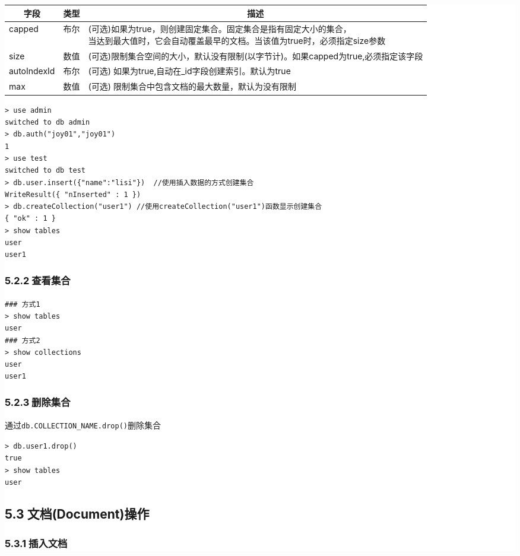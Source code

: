 | 字段        | 类型 | 描述                                                         |
| ----------- | ---- | ------------------------------------------------------------ |
| capped      | 布尔 | (可选)如果为true，则创建固定集合。固定集合是指有固定大小的集合，<br/>当达到最大值时，它会自动覆盖最早的文档。当该值为true时，必须指定size参数 |
| size        | 数值 | (可选)限制集合空间的大小，默认没有限制(以字节计)。如果capped为true,必须指定该字段 |
| autoIndexId | 布尔 | (可选) 如果为true,自动在_id字段创建索引。默认为true          |
| max         | 数值 | (可选) 限制集合中包含文档的最大数量，默认为没有限制          |

```
> use admin
switched to db admin
> db.auth("joy01","joy01")
1
> use test
switched to db test
> db.user.insert({"name":"lisi"})  //使用插入数据的方式创建集合
WriteResult({ "nInserted" : 1 })
> db.createCollection("user1") //使用createCollection("user1")函数显示创建集合
{ "ok" : 1 }
> show tables
user
user1

```

### 5.2.2 查看集合

```
### 方式1
> show tables
user
### 方式2
> show collections
user
user1
```

### 5.2.3 删除集合

通过`db.COLLECTION_NAME.drop()`删除集合

```
> db.user1.drop()
true
> show tables
user
```

## 5.3 文档(Document)操作

### 5.3.1 插入文档
